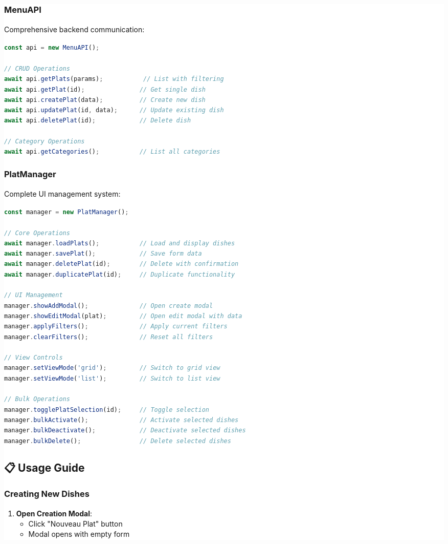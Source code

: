 ### MenuAPI
Comprehensive backend communication:

```javascript
const api = new MenuAPI();

// CRUD Operations
await api.getPlats(params);           // List with filtering
await api.getPlat(id);               // Get single dish
await api.createPlat(data);          // Create new dish
await api.updatePlat(id, data);      // Update existing dish
await api.deletePlat(id);            // Delete dish

// Category Operations
await api.getCategories();           // List all categories
```

### PlatManager
Complete UI management system:

```javascript
const manager = new PlatManager();

// Core Operations
await manager.loadPlats();           // Load and display dishes
await manager.savePlat();            // Save form data
await manager.deletePlat(id);        // Delete with confirmation
await manager.duplicatePlat(id);     // Duplicate functionality

// UI Management
manager.showAddModal();              // Open create modal
manager.showEditModal(plat);         // Open edit modal with data
manager.applyFilters();              // Apply current filters
manager.clearFilters();              // Reset all filters

// View Controls
manager.setViewMode('grid');         // Switch to grid view
manager.setViewMode('list');         // Switch to list view

// Bulk Operations
manager.togglePlatSelection(id);     // Toggle selection
manager.bulkActivate();              // Activate selected dishes
manager.bulkDeactivate();            // Deactivate selected dishes
manager.bulkDelete();                // Delete selected dishes
```

## 📋 Usage Guide

### Creating New Dishes

1. **Open Creation Modal**:
   - Click "Nouveau Plat" button
   - Modal opens with empty form
